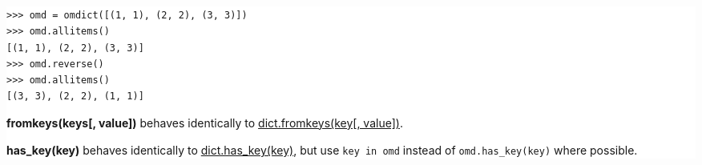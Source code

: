 ```pycon
>>> omd = omdict([(1, 1), (2, 2), (3, 3)])
>>> omd.allitems()
[(1, 1), (2, 2), (3, 3)]
>>> omd.reverse()
>>> omd.allitems()
[(3, 3), (2, 2), (1, 1)]
```

__fromkeys(keys[, value])__ behaves identically to [dict.fromkeys(key\[,
value\])](http://docs.python.org/library/stdtypes.html#dict.fromkeys).

__has_key(key)__ behaves identically to
[dict.has_key(key)](http://docs.python.org/library/stdtypes.html#dict.has_key),
but use `key in omd` instead of `omd.has_key(key)` where possible.

